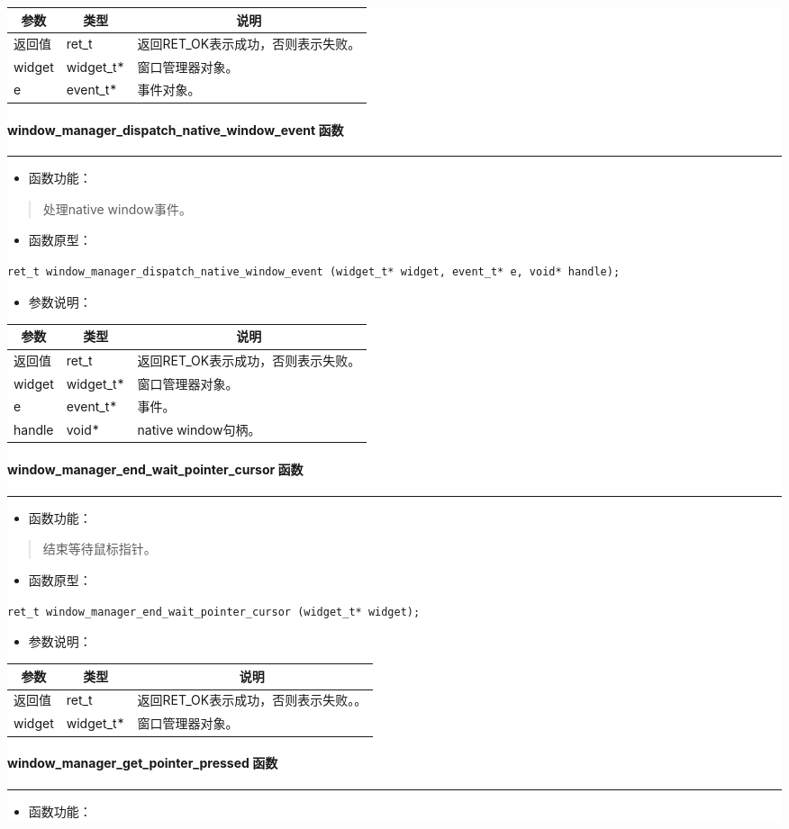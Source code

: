| 参数 | 类型 | 说明 |
| -------- | ----- | --------- |
| 返回值 | ret\_t | 返回RET\_OK表示成功，否则表示失败。 |
| widget | widget\_t* | 窗口管理器对象。 |
| e | event\_t* | 事件对象。 |
#### window\_manager\_dispatch\_native\_window\_event 函数
-----------------------

* 函数功能：

> <p id="window_manager_t_window_manager_dispatch_native_window_event">处理native window事件。

* 函数原型：

```
ret_t window_manager_dispatch_native_window_event (widget_t* widget, event_t* e, void* handle);
```

* 参数说明：

| 参数 | 类型 | 说明 |
| -------- | ----- | --------- |
| 返回值 | ret\_t | 返回RET\_OK表示成功，否则表示失败。 |
| widget | widget\_t* | 窗口管理器对象。 |
| e | event\_t* | 事件。 |
| handle | void* | native window句柄。 |
#### window\_manager\_end\_wait\_pointer\_cursor 函数
-----------------------

* 函数功能：

> <p id="window_manager_t_window_manager_end_wait_pointer_cursor">结束等待鼠标指针。

* 函数原型：

```
ret_t window_manager_end_wait_pointer_cursor (widget_t* widget);
```

* 参数说明：

| 参数 | 类型 | 说明 |
| -------- | ----- | --------- |
| 返回值 | ret\_t | 返回RET\_OK表示成功，否则表示失败。。 |
| widget | widget\_t* | 窗口管理器对象。 |
#### window\_manager\_get\_pointer\_pressed 函数
-----------------------

* 函数功能：
